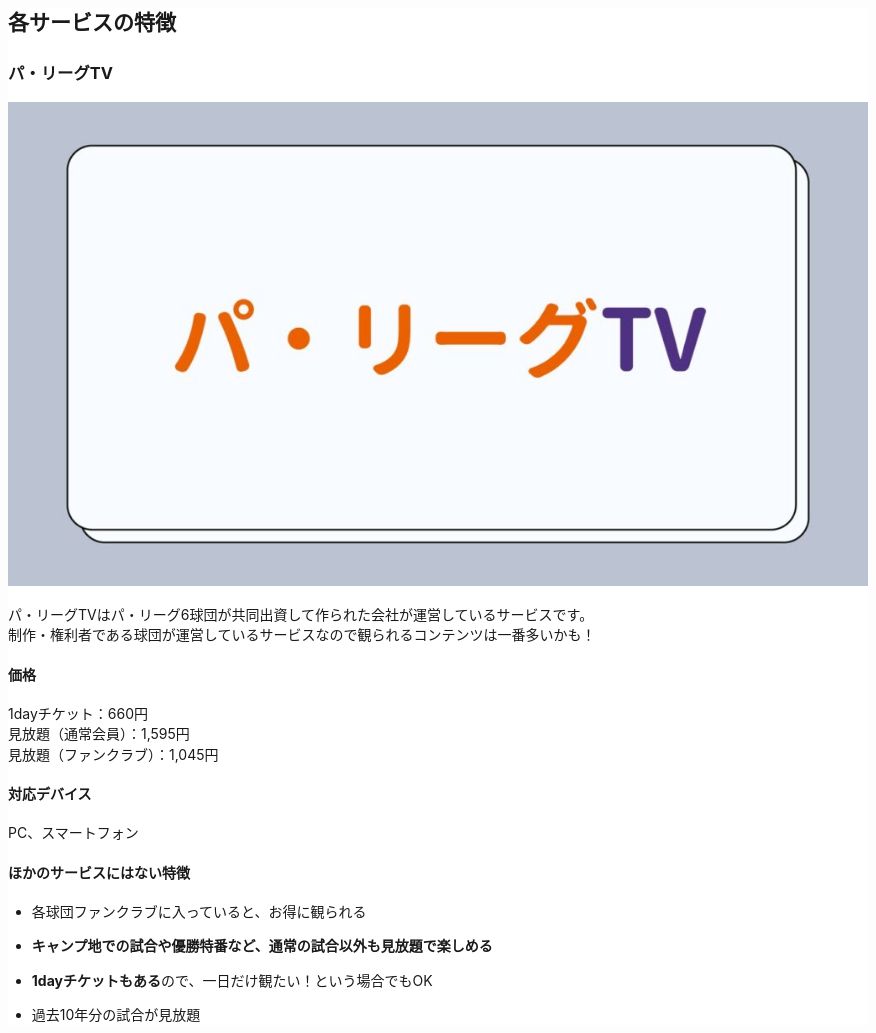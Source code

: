 ## 各サービスの特徴

### パ・リーグTV

![](images/paleague-streamsite-1-1024x576.jpg)

パ・リーグTVはパ・リーグ6球団が共同出資して作られた会社が運営しているサービスです。  
制作・権利者である球団が運営しているサービスなので観られるコンテンツは一番多いかも！

#### 価格

1dayチケット：660円  
見放題（通常会員）：1,595円  
見放題（ファンクラブ）：1,045円

#### 対応デバイス

PC、スマートフォン

#### ほかのサービスにはない特徴

- 各球団ファンクラブに入っていると、お得に観られる

- **キャンプ地での試合や優勝特番など、通常の試合以外も見放題で楽しめる**

- **1dayチケットもある**ので、一日だけ観たい！という場合でもOK

- 過去10年分の試合が見放題
